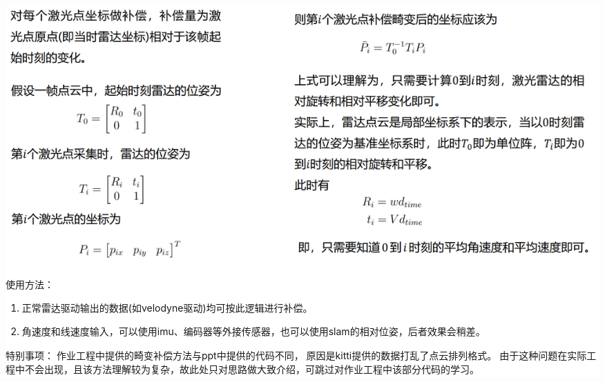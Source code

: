 ![pic19](.\PIC\pic19.jpg)

使用方法：

1) 正常雷达驱动输出的数据(如velodyne驱动)均可按此逻辑进行补偿。 

2) 角速度和线速度输入，可以使用imu、编码器等外接传感器，也可以使用slam的相对位姿，后者效果会稍差。 

特别事项： 作业工程中提供的畸变补偿方法与ppt中提供的代码不同， 原因是kitti提供的数据打乱了点云排列格式。 由于这种问题在实际工程中不会出现，且该方法理解较为复杂，故此处只对思路做大致介绍，可跳过对作业工程中该部分代码的学习。
